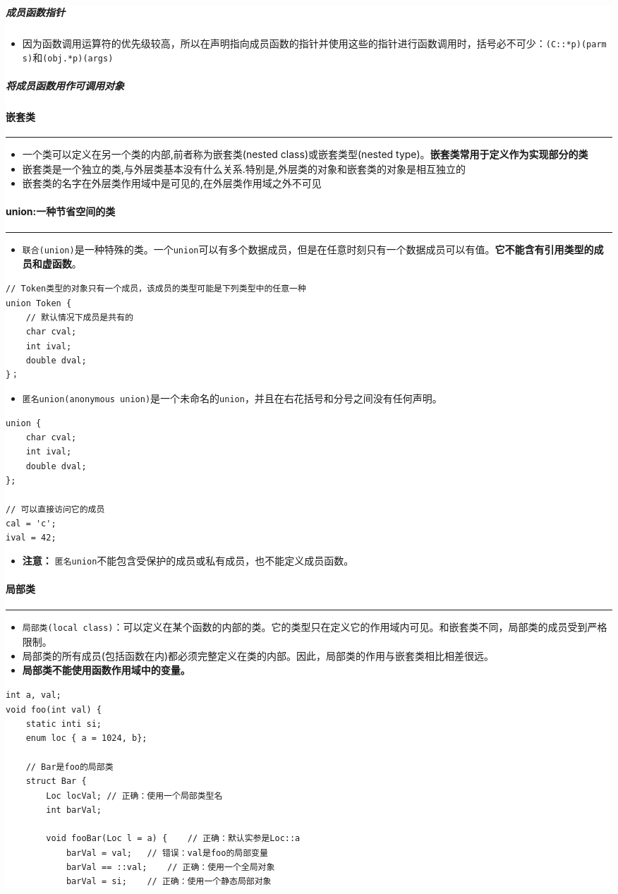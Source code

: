 ##### 成员函数指针

- 因为函数调用运算符的优先级较高，所以在声明指向成员函数的指针并使用这些的指针进行函数调用时，括号必不可少：`(C::*p)(parms)`和`(obj.*p)(args)`

##### 将成员函数用作可调用对象

#### 嵌套类

------

- 一个类可以定义在另一个类的内部,前者称为嵌套类(nested class)或嵌套类型(nested type)。**嵌套类常用于定义作为实现部分的类**
- 嵌套类是一个独立的类,与外层类基本没有什么关系.特别是,外层类的对象和嵌套类的对象是相互独立的
- 嵌套类的名字在外层类作用域中是可见的,在外层类作用域之外不可见

#### union:一种节省空间的类

------

- `联合(union)`是一种特殊的类。一个`union`可以有多个数据成员，但是在任意时刻只有一个数据成员可以有值。**它不能含有引用类型的成员和虚函数**。

```
// Token类型的对象只有一个成员，该成员的类型可能是下列类型中的任意一种
union Token {
    // 默认情况下成员是共有的
    char cval;
    int ival;
    double dval;
}；
```

- `匿名union(anonymous union)`是一个未命名的`union`，并且在右花括号和分号之间没有任何声明。

```
union {
    char cval;
    int ival;
    double dval;
};

// 可以直接访问它的成员
cal = 'c';
ival = 42;
```

- **注意：** `匿名union`不能包含受保护的成员或私有成员，也不能定义成员函数。

#### 局部类

------

- `局部类(local class)`：可以定义在某个函数的内部的类。它的类型只在定义它的作用域内可见。和嵌套类不同，局部类的成员受到严格限制。
- 局部类的所有成员(包括函数在内)都必须完整定义在类的内部。因此，局部类的作用与嵌套类相比相差很远。
- **局部类不能使用函数作用域中的变量。**

```
int a, val;
void foo(int val) {
    static inti si;
    enum loc { a = 1024, b};

    // Bar是foo的局部类
    struct Bar {
        Loc locVal; // 正确：使用一个局部类型名
        int barVal;

        void fooBar(Loc l = a) {    // 正确：默认实参是Loc::a
            barVal = val;   // 错误：val是foo的局部变量
            barVal == ::val;    // 正确：使用一个全局对象
            barVal = si;    // 正确：使用一个静态局部对象
```